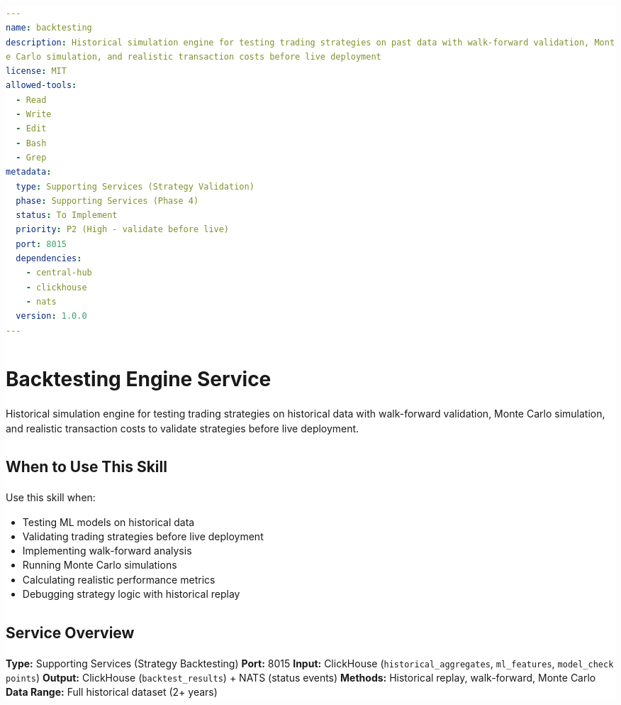 ```yaml
---
name: backtesting
description: Historical simulation engine for testing trading strategies on past data with walk-forward validation, Monte Carlo simulation, and realistic transaction costs before live deployment
license: MIT
allowed-tools:
  - Read
  - Write
  - Edit
  - Bash
  - Grep
metadata:
  type: Supporting Services (Strategy Validation)
  phase: Supporting Services (Phase 4)
  status: To Implement
  priority: P2 (High - validate before live)
  port: 8015
  dependencies:
    - central-hub
    - clickhouse
    - nats
  version: 1.0.0
---
```


# Backtesting Engine Service

Historical simulation engine for testing trading strategies on historical data with walk-forward validation, Monte Carlo simulation, and realistic transaction costs to validate strategies before live deployment.

## When to Use This Skill

Use this skill when:
- Testing ML models on historical data
- Validating trading strategies before live deployment
- Implementing walk-forward analysis
- Running Monte Carlo simulations
- Calculating realistic performance metrics
- Debugging strategy logic with historical replay

## Service Overview

**Type:** Supporting Services (Strategy Backtesting)
**Port:** 8015
**Input:** ClickHouse (`historical_aggregates`, `ml_features`, `model_checkpoints`)
**Output:** ClickHouse (`backtest_results`) + NATS (status events)
**Methods:** Historical replay, walk-forward, Monte Carlo
**Data Range:** Full historical dataset (2+ years)
